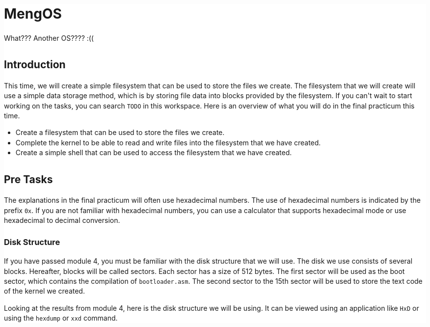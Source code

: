 # MengOS

What??? Another OS???? :((

## Introduction

This time, we will create a simple filesystem that can be used to store the files we create. The filesystem that we will create will use a simple data storage method, which is by storing file data into blocks provided by the filesystem. If you can't wait to start working on the tasks, you can search `TODO` in this workspace. Here is an overview of what you will do in the final practicum this time.

- Create a filesystem that can be used to store the files we create.
- Complete the kernel to be able to read and write files into the filesystem that we have created.
- Create a simple shell that can be used to access the filesystem that we have created.

## Pre Tasks

The explanations in the final practicum will often use hexadecimal numbers. The use of hexadecimal numbers is indicated by the prefix `0x`. If you are not familiar with hexadecimal numbers, you can use a calculator that supports hexadecimal mode or use hexadecimal to decimal conversion.

### Disk Structure

If you have passed module 4, you must be familiar with the disk structure that we will use. The disk we use consists of several blocks. Hereafter, blocks will be called sectors. Each sector has a size of 512 bytes. The first sector will be used as the boot sector, which contains the compilation of `bootloader.asm`. The second sector to the 15th sector will be used to store the text code of the kernel we created.

Looking at the results from module 4, here is the disk structure we will be using. It can be viewed using an application like `HxD` or using the `hexdump` or `xxd` command.
